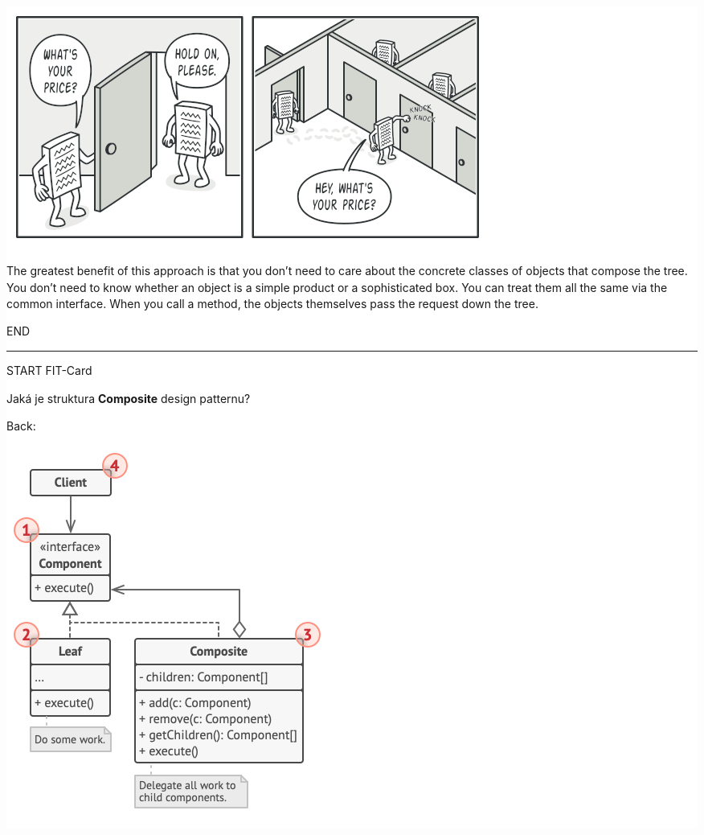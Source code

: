 ![](../../../Assets/Pasted%20image%2020250130110030.png)

The greatest benefit of this approach is that you don’t need to care about the concrete classes of objects that compose the tree. You don’t need to know whether an object is a simple product or a sophisticated box. You can treat them all the same via the common interface. When you call a method, the objects themselves pass the request down the tree.




END

---

START
FIT-Card

Jaká je struktura **Composite** design patternu?

Back:

![](../../../Assets/Pasted%20image%2020250130110036.png)
